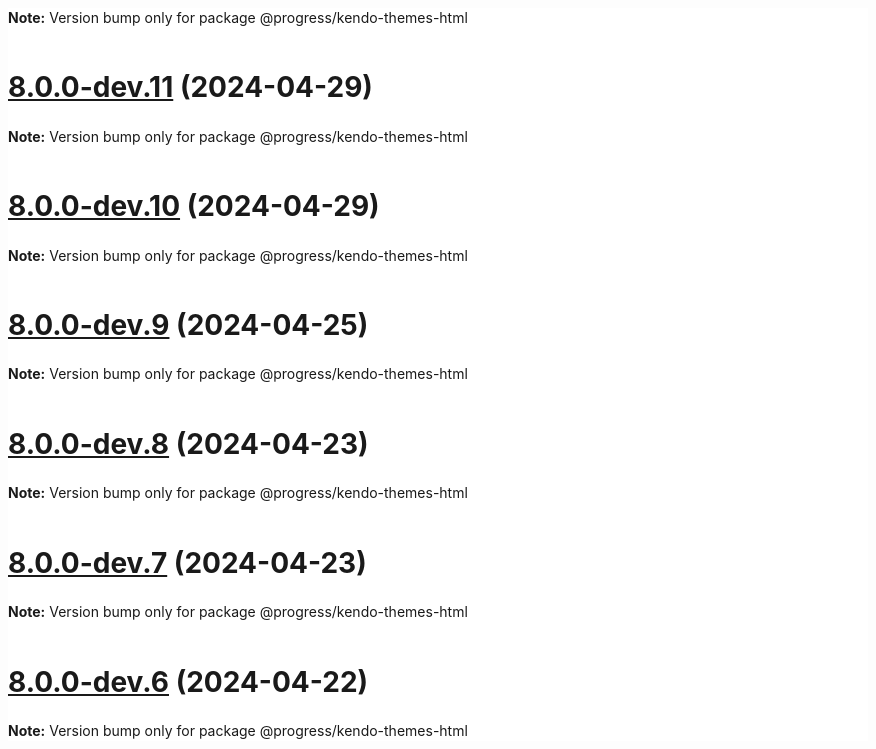 **Note:** Version bump only for package @progress/kendo-themes-html





# [8.0.0-dev.11](https://github.com/telerik/kendo-themes/compare/v8.0.0-dev.10...v8.0.0-dev.11) (2024-04-29)

**Note:** Version bump only for package @progress/kendo-themes-html





# [8.0.0-dev.10](https://github.com/telerik/kendo-themes/compare/v8.0.0-dev.9...v8.0.0-dev.10) (2024-04-29)

**Note:** Version bump only for package @progress/kendo-themes-html





# [8.0.0-dev.9](https://github.com/telerik/kendo-themes/compare/v8.0.0-dev.8...v8.0.0-dev.9) (2024-04-25)

**Note:** Version bump only for package @progress/kendo-themes-html





# [8.0.0-dev.8](https://github.com/telerik/kendo-themes/compare/v8.0.0-dev.7...v8.0.0-dev.8) (2024-04-23)

**Note:** Version bump only for package @progress/kendo-themes-html





# [8.0.0-dev.7](https://github.com/telerik/kendo-themes/compare/v8.0.0-dev.6...v8.0.0-dev.7) (2024-04-23)

**Note:** Version bump only for package @progress/kendo-themes-html





# [8.0.0-dev.6](https://github.com/telerik/kendo-themes/compare/v8.0.0-dev.5...v8.0.0-dev.6) (2024-04-22)

**Note:** Version bump only for package @progress/kendo-themes-html



